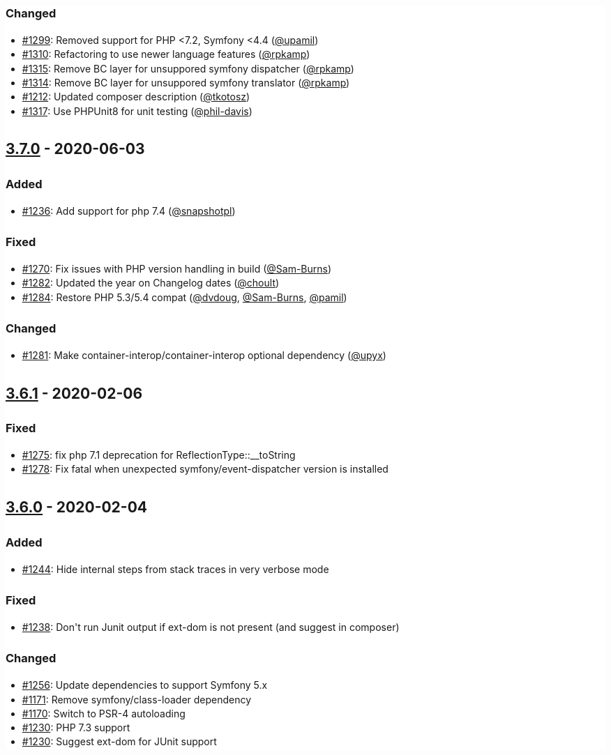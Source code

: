 ### Changed  
 * [#1299](https://github.com/Behat/Behat/pull/1299): Removed support for PHP <7.2, Symfony <4.4 ([@upamil](https://github.com/pamil))
 * [#1310](https://github.com/Behat/Behat/pull/1310): Refactoring to use newer language features ([@rpkamp](https://github.com/rpkamp))
 * [#1315](https://github.com/Behat/Behat/pull/1315): Remove BC layer for unsuppored symfony dispatcher ([@rpkamp](https://github.com/rpkamp))
 * [#1314](https://github.com/Behat/Behat/pull/1314): Remove BC layer for unsuppored symfony translator ([@rpkamp](https://github.com/rpkamp))
 * [#1212](https://github.com/Behat/Behat/pull/1212): Updated composer description ([@tkotosz](https://github.com/tkotosz))
 * [#1317](https://github.com/Behat/Behat/pull/1317): Use PHPUnit8 for unit testing ([@phil-davis](https://github.com/phil-davis))

## [3.7.0] - 2020-06-03

### Added
  * [#1236](https://github.com/Behat/Behat/pull/1236): Add support for php 7.4 ([@snapshotpl](https://github.com/snapshotpl))

### Fixed
  * [#1270](https://github.com/Behat/Behat/pull/1270): Fix issues with PHP version handling in build ([@Sam-Burns](https://github.com/Sam-Burns))
  * [#1282](https://github.com/Behat/Behat/pull/1282): Updated the year on Changelog dates ([@choult](https://github.com/choult))
  * [#1284](https://github.com/Behat/Behat/pull/1284): Restore PHP 5.3/5.4 compat ([@dvdoug](https://github.com/dvdoug), [@Sam-Burns](https://github.com/Sam-Burns), [@pamil](https://github.com/pamil))
  
### Changed  
  * [#1281](https://github.com/Behat/Behat/pull/1281): Make container-interop/container-interop optional dependency ([@upyx](https://github.com/upyx))

## [3.6.1] - 2020-02-06
### Fixed
  * [#1275](https://github.com/Behat/Behat/pull/1275): fix php 7.1 deprecation for ReflectionType::__toString
  * [#1278](https://github.com/Behat/Behat/pull/1278): Fix fatal when unexpected symfony/event-dispatcher version is installed

## [3.6.0] - 2020-02-04
### Added
  * [#1244](https://github.com/Behat/Behat/pull/1244): Hide internal steps from stack traces in very verbose mode
### Fixed
  * [#1238](https://github.com/Behat/Behat/pull/1238): Don't run Junit output if ext-dom is not present (and suggest in composer)
### Changed
  * [#1256](https://github.com/Behat/Behat/pull/1256): Update dependencies to support Symfony 5.x
  * [#1171](https://github.com/Behat/Behat/pull/1171): Remove symfony/class-loader dependency
  * [#1170](https://github.com/Behat/Behat/pull/1170): Switch to PSR-4 autoloading
  * [#1230](https://github.com/Behat/Behat/pull/1230): PHP 7.3 support
  * [#1230](https://github.com/Behat/Behat/pull/1230): Suggest ext-dom for JUnit support


[3.11.0]: https://github.com/Behat/Behat/compare/v3.10.0...v3.11.0
[3.9.0]: https://github.com/Behat/Behat/compare/v3.8.1...v3.9.0
[3.8.1]: https://github.com/Behat/Behat/compare/v3.8.0...v3.8.1
[3.8.0]: https://github.com/Behat/Behat/compare/v3.7.0...v3.8.0
[3.7.0]: https://github.com/Behat/Behat/compare/v3.6.1...v3.7.0
[3.6.1]: https://github.com/Behat/Behat/compare/v3.6.0...v3.6.1
[3.6.0]: https://github.com/Behat/Behat/compare/v3.5.0...v3.6.0
[3.5.0]: https://github.com/Behat/Behat/compare/v3.4.3...v3.5.0
[3.4.3]: https://github.com/Behat/Behat/compare/v3.4.2...v3.4.3
[3.4.2]: https://github.com/Behat/Behat/compare/v3.4.1...v3.4.2
[3.4.1]: https://github.com/Behat/Behat/compare/v3.4.0...v3.4.1
[3.4.0]: https://github.com/Behat/Behat/compare/v3.3.1...v3.4.0
[3.3.1]: https://github.com/Behat/Behat/compare/v3.3.0...v3.3.1
[3.3.0]: https://github.com/Behat/Behat/compare/v3.2.3...v3.3.0
[3.2.3]: https://github.com/Behat/Behat/compare/v3.2.2...v3.2.3
[3.2.2]: https://github.com/Behat/Behat/compare/v3.2.1...v3.2.2
[3.2.1]: https://github.com/Behat/Behat/compare/v3.2.0...v3.2.1
[3.2.0]: https://github.com/Behat/Behat/compare/v3.1.0...v3.2.0
[3.1.0]: https://github.com/Behat/Behat/compare/v3.0.15...v3.1.0
[3.0.15]: https://github.com/Behat/Behat/compare/v3.0.14...v3.0.15
[3.0.14]: https://github.com/Behat/Behat/compare/v3.0.13...v3.0.14
[3.0.13]: https://github.com/Behat/Behat/compare/v3.0.12...v3.0.13
[3.0.12]: https://github.com/Behat/Behat/compare/v3.0.11...v3.0.12
[3.0.11]: https://github.com/Behat/Behat/compare/v3.0.10...v3.0.11
[3.0.10]: https://github.com/Behat/Behat/compare/v3.0.9...v3.0.10
[3.0.9]: https://github.com/Behat/Behat/compare/v3.0.8...v3.0.9
[3.0.8]: https://github.com/Behat/Behat/compare/v3.0.7...v3.0.8
[3.0.7]: https://github.com/Behat/Behat/compare/v3.0.6...v3.0.7
[3.0.6]: https://github.com/Behat/Behat/compare/v3.0.5...v3.0.6
[3.0.5]: https://github.com/Behat/Behat/compare/v3.0.4...v3.0.5
[3.0.4]: https://github.com/Behat/Behat/compare/v3.0.3...v3.0.4
[3.0.3]: https://github.com/Behat/Behat/compare/v3.0.2...v3.0.3
[3.0.2]: https://github.com/Behat/Behat/compare/v3.0.1...v3.0.2
[3.0.1]: https://github.com/Behat/Behat/compare/v3.0.0...v3.0.1
[3.0.0]: https://github.com/Behat/Behat/compare/v2.5.5...v3.0.0